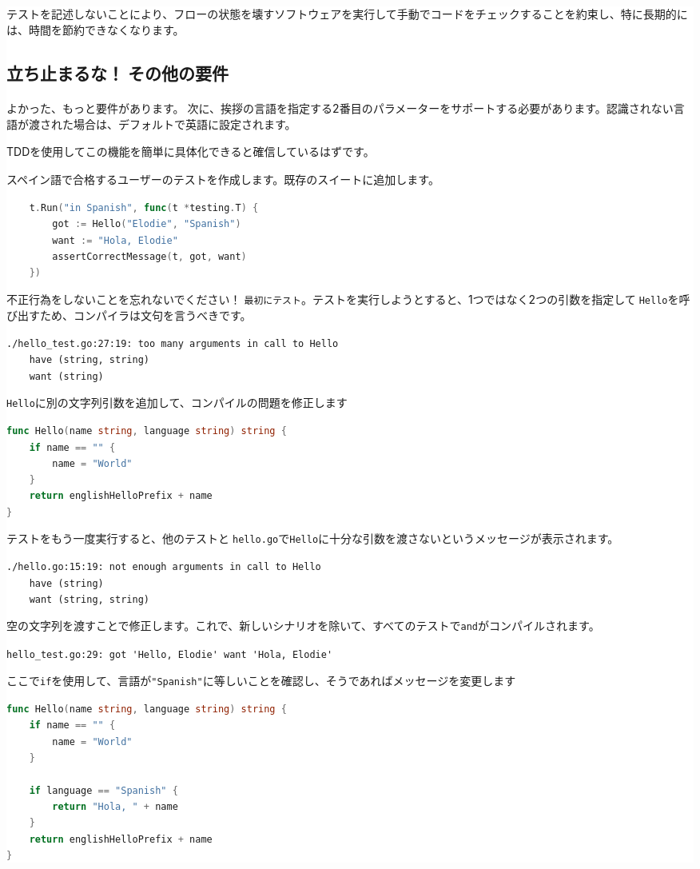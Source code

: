 テストを記述しないことにより、フローの状態を壊すソフトウェアを実行して手動でコードをチェックすることを約束し、特に長期的には、時間を節約できなくなります。

## 立ち止まるな！ その他の要件

よかった、もっと要件があります。 次に、挨拶の言語を指定する2番目のパラメーターをサポートする必要があります。認識されない言語が渡された場合は、デフォルトで英語に設定されます。

TDDを使用してこの機能を簡単に具体化できると確信しているはずです。

スペイン語で合格するユーザーのテストを作成します。既存のスイートに追加します。

```go
    t.Run("in Spanish", func(t *testing.T) {
        got := Hello("Elodie", "Spanish")
        want := "Hola, Elodie"
        assertCorrectMessage(t, got, want)
    })
```

不正行為をしないことを忘れないでください！ `最初にテスト`。テストを実行しようとすると、1つではなく2つの引数を指定して `Hello`を呼び出すため、コンパイラは文句を言うべきです。

```text
./hello_test.go:27:19: too many arguments in call to Hello
    have (string, string)
    want (string)
```

`Hello`に別の文字列引数を追加して、コンパイルの問題を修正します

```go
func Hello(name string, language string) string {
    if name == "" {
        name = "World"
    }
    return englishHelloPrefix + name
}
```

テストをもう一度実行すると、他のテストと `hello.go`で`Hello`に十分な引数を渡さないというメッセージが表示されます。

```text
./hello.go:15:19: not enough arguments in call to Hello
    have (string)
    want (string, string)
```

空の文字列を渡すことで修正します。これで、新しいシナリオを除いて、すべてのテストで`and`がコンパイルされます。

```text
hello_test.go:29: got 'Hello, Elodie' want 'Hola, Elodie'
```

ここで`if`を使用して、言語が`"Spanish"`に等しいことを確認し、そうであればメッセージを変更します

```go
func Hello(name string, language string) string {
    if name == "" {
        name = "World"
    }

    if language == "Spanish" {
        return "Hola, " + name
    }
    return englishHelloPrefix + name
}
```
